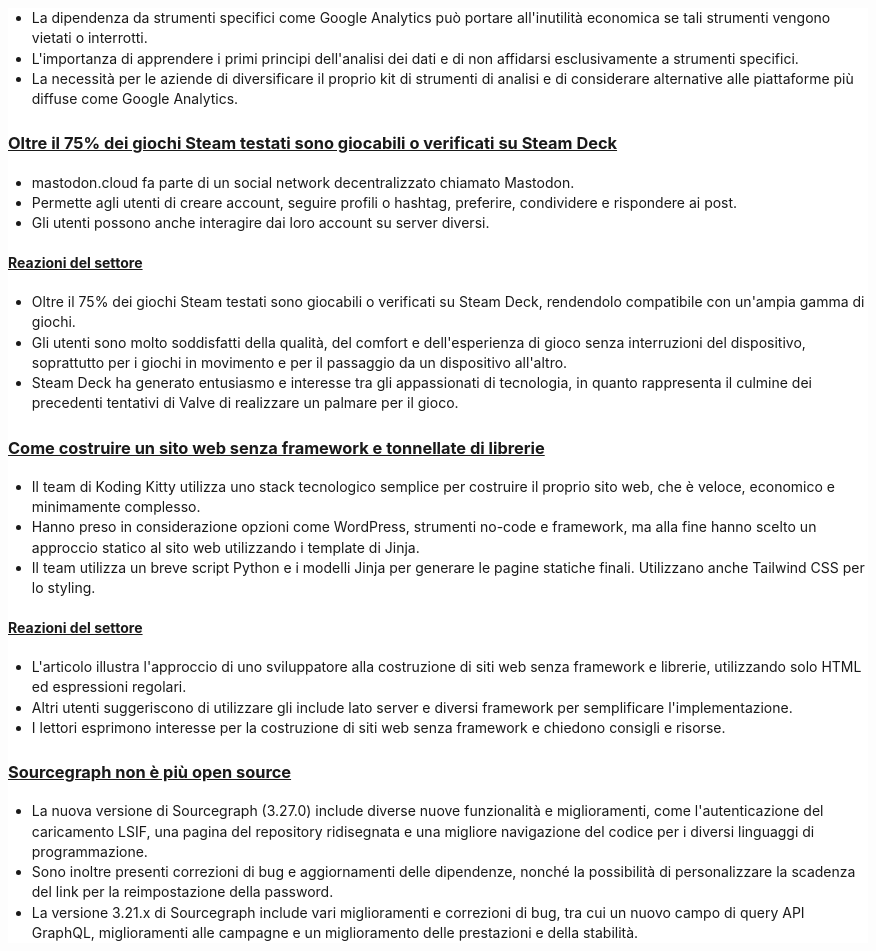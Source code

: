 - La dipendenza da strumenti specifici come Google Analytics può portare all'inutilità economica se tali strumenti vengono vietati o interrotti.
- L'importanza di apprendere i primi principi dell'analisi dei dati e di non affidarsi esclusivamente a strumenti specifici.
- La necessità per le aziende di diversificare il proprio kit di strumenti di analisi e di considerare alternative alle piattaforme più diffuse come Google Analytics.

### [Oltre il 75% dei giochi Steam testati sono giocabili o verificati su Steam Deck](https://mastodon.cloud/@boilingsteam/110655979942850128)

- mastodon.cloud fa parte di un social network decentralizzato chiamato Mastodon.
- Permette agli utenti di creare account, seguire profili o hashtag, preferire, condividere e rispondere ai post.
- Gli utenti possono anche interagire dai loro account su server diversi.

#### [Reazioni del settore](http://news.ycombinator.com/item?id=36586346)

- Oltre il 75% dei giochi Steam testati sono giocabili o verificati su Steam Deck, rendendolo compatibile con un'ampia gamma di giochi.
- Gli utenti sono molto soddisfatti della qualità, del comfort e dell'esperienza di gioco senza interruzioni del dispositivo, soprattutto per i giochi in movimento e per il passaggio da un dispositivo all'altro.
- Steam Deck ha generato entusiasmo e interesse tra gli appassionati di tecnologia, in quanto rappresenta il culmine dei precedenti tentativi di Valve di realizzare un palmare per il gioco.

### [Come costruire un sito web senza framework e tonnellate di librerie](https://www.kodingkitty.com/blog/how-to-build-a-website/)

- Il team di Koding Kitty utilizza uno stack tecnologico semplice per costruire il proprio sito web, che è veloce, economico e minimamente complesso.
- Hanno preso in considerazione opzioni come WordPress, strumenti no-code e framework, ma alla fine hanno scelto un approccio statico al sito web utilizzando i template di Jinja.
- Il team utilizza un breve script Python e i modelli Jinja per generare le pagine statiche finali. Utilizzano anche Tailwind CSS per lo styling.

#### [Reazioni del settore](http://news.ycombinator.com/item?id=36591032)

- L'articolo illustra l'approccio di uno sviluppatore alla costruzione di siti web senza framework e librerie, utilizzando solo HTML ed espressioni regolari.
- Altri utenti suggeriscono di utilizzare gli include lato server e diversi framework per semplificare l'implementazione.
- I lettori esprimono interesse per la costruzione di siti web senza framework e chiedono consigli e risorse.

### [Sourcegraph non è più open source](https://github.com/sourcegraph/sourcegraph/blob/main/CHANGELOG.md)

- La nuova versione di Sourcegraph (3.27.0) include diverse nuove funzionalità e miglioramenti, come l'autenticazione del caricamento LSIF, una pagina del repository ridisegnata e una migliore navigazione del codice per i diversi linguaggi di programmazione.
- Sono inoltre presenti correzioni di bug e aggiornamenti delle dipendenze, nonché la possibilità di personalizzare la scadenza del link per la reimpostazione della password.
- La versione 3.21.x di Sourcegraph include vari miglioramenti e correzioni di bug, tra cui un nuovo campo di query API GraphQL, miglioramenti alle campagne e un miglioramento delle prestazioni e della stabilità.
